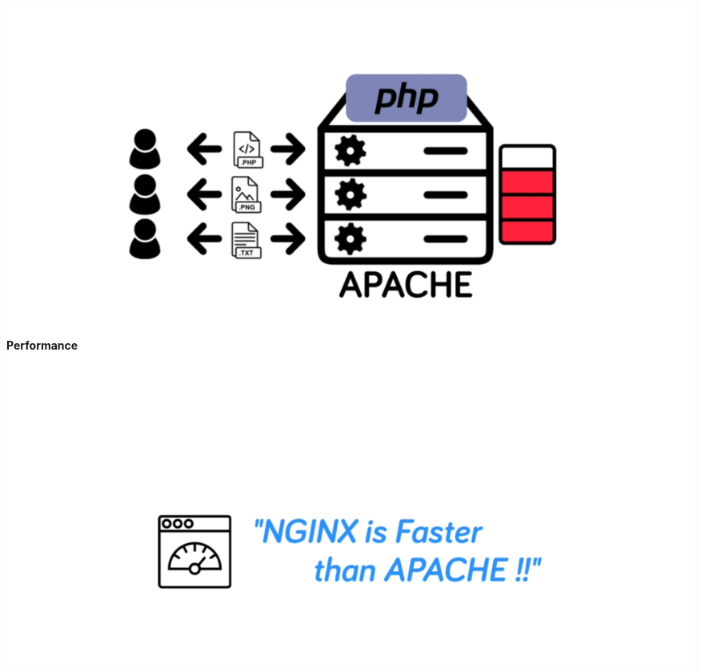 

![image-20201127225533167](nginx-fundamental.assets/image-20201127225533167.png)



**Performance**

![image-20201127231955580](nginx-fundamental.assets/image-20201127231955580.png)


